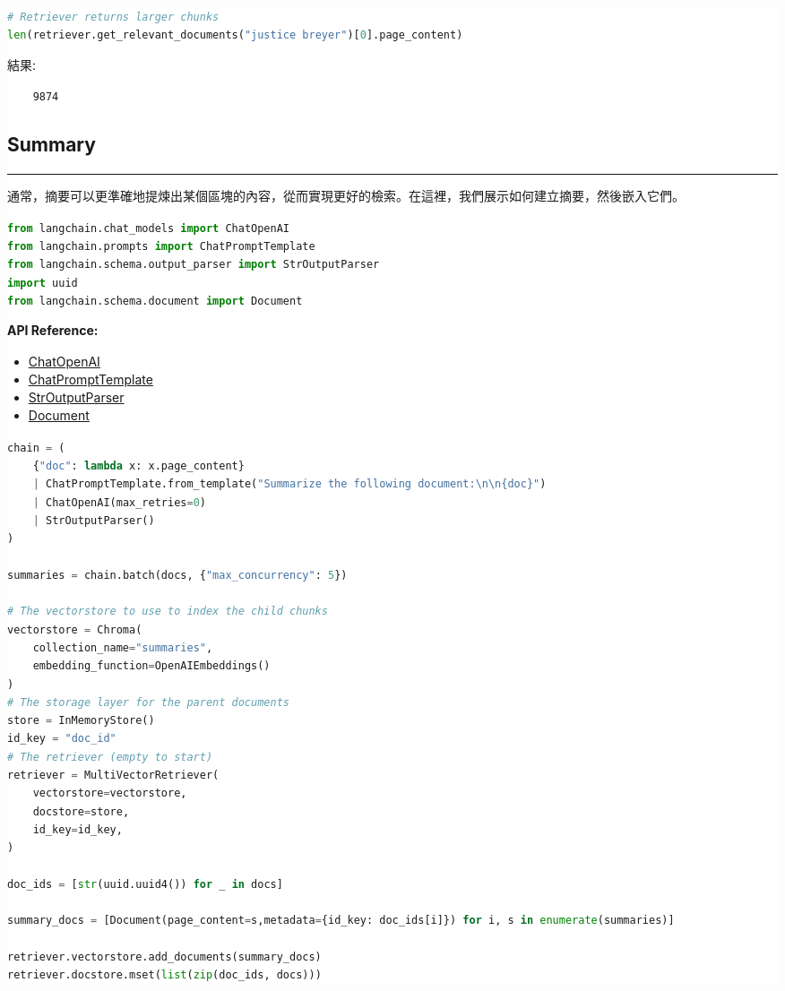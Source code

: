 ```python
# Retriever returns larger chunks
len(retriever.get_relevant_documents("justice breyer")[0].page_content)
```

結果:

```
    9874
```

## Summary

---

通常，摘要可以更準確地提煉出某個區塊的內容，從而實現更好的檢索。在這裡，我們展示如何建立摘要，然後嵌入它們。

```python
from langchain.chat_models import ChatOpenAI
from langchain.prompts import ChatPromptTemplate
from langchain.schema.output_parser import StrOutputParser
import uuid
from langchain.schema.document import Document
```

**API Reference:**

- [ChatOpenAI](https://api.python.langchain.com/en/latest/chat_models/langchain.chat_models.openai.ChatOpenAI.html)
- [ChatPromptTemplate](https://api.python.langchain.com/en/latest/prompts/langchain.prompts.chat.ChatPromptTemplate.html)
- [StrOutputParser](https://api.python.langchain.com/en/latest/schema/langchain.schema.output_parser.StrOutputParser.html)
- [Document](https://api.python.langchain.com/en/latest/schema/langchain.schema.document.Document.html)

```python
chain = (
    {"doc": lambda x: x.page_content}
    | ChatPromptTemplate.from_template("Summarize the following document:\n\n{doc}")
    | ChatOpenAI(max_retries=0)
    | StrOutputParser()
)

summaries = chain.batch(docs, {"max_concurrency": 5})

# The vectorstore to use to index the child chunks
vectorstore = Chroma(
    collection_name="summaries",
    embedding_function=OpenAIEmbeddings()
)
# The storage layer for the parent documents
store = InMemoryStore()
id_key = "doc_id"
# The retriever (empty to start)
retriever = MultiVectorRetriever(
    vectorstore=vectorstore, 
    docstore=store, 
    id_key=id_key,
)

doc_ids = [str(uuid.uuid4()) for _ in docs]

summary_docs = [Document(page_content=s,metadata={id_key: doc_ids[i]}) for i, s in enumerate(summaries)]

retriever.vectorstore.add_documents(summary_docs)
retriever.docstore.mset(list(zip(doc_ids, docs)))
```